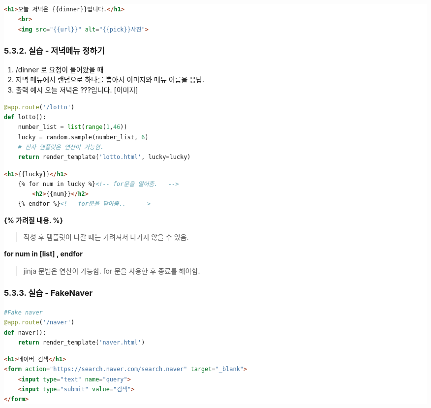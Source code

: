 ```html
<h1>오늘 저녁은 {{dinner}}입니다.</h1>
    <br>
    <img src="{{url}}" alt="{{pick}}사진">

```



### 5.3.2. 실습 - 저녁메뉴 정하기

1. /dinner 로 요청이 들어왔을 때
2. 저녁 메뉴에서 랜덤으로 하나를 뽑아서 이미지와 메뉴 이름을 응답.
3. 출력 예시
   오늘 저녁은 ???입니다.
   [이미지]

```python
@app.route('/lotto')
def lotto():
    number_list = list(range(1,46))
    lucky = random.sample(number_list, 6)
    # 진자 템플릿은 연산이 가능함.
    return render_template('lotto.html', lucky=lucky)

```

```html
<h1>{{lucky}}</h1>
	{% for num in lucky %}<!-- for문을 열어줌.	-->
		<h2>{{num}}</h2>
	{% endfor %}<!-- for문을 닫아줌..	-->

```

**{% 가려질 내용. %}**

> 작성 후 템플릿이 나갈 때는 가려져서 나가지 않을 수 있음.

**for num in [list]  ,  endfor**

> jinja 문법은 연산이 가능함.
> for 문을 사용한 후 종료를 해야함.



### 5.3.3. 실습 - FakeNaver

```python
#Fake naver
@app.route('/naver')
def naver():
    return render_template('naver.html')

```

```html
<h1>네이버 검색</h1>
<form action="https://search.naver.com/search.naver" target="_blank">
	<input type="text" name="query">
	<input type="submit" value="검색">
</form>

```
